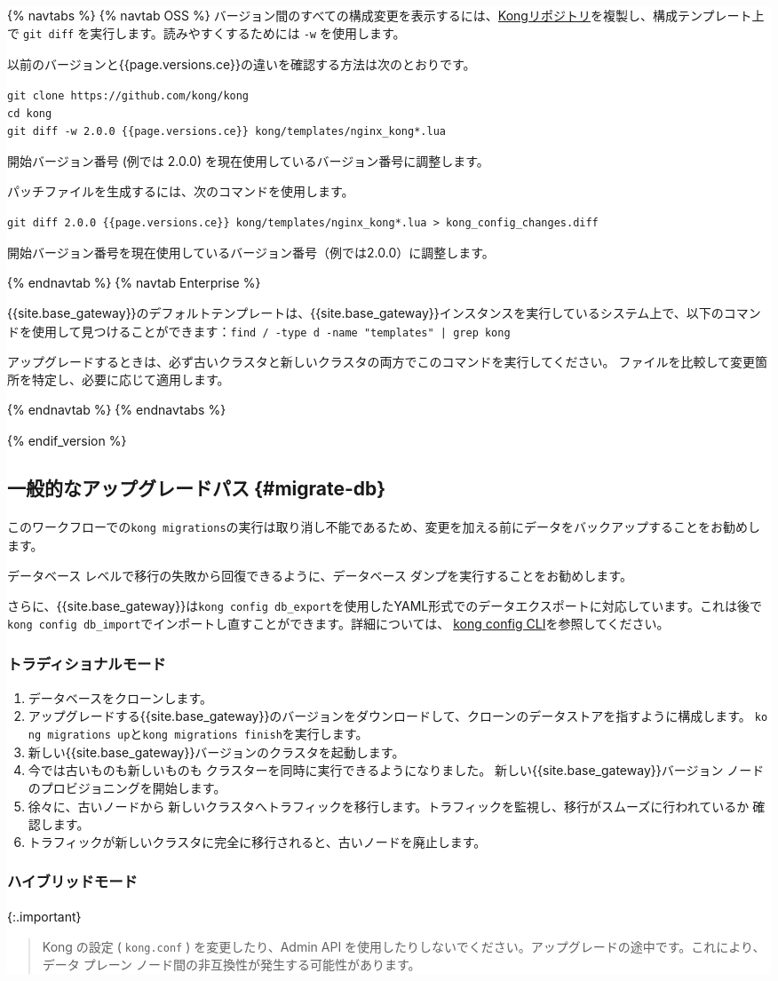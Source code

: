 {% navtabs %}
{% navtab OSS %}
バージョン間のすべての構成変更を表示するには、[Kongリポジトリ](https://github.com/kong/kong)を複製し、構成テンプレート上で `git diff` を実行します。読みやすくするためには `-w` を使用します。

以前のバージョンと{{page.versions.ce}}の違いを確認する方法は次のとおりです。

    git clone https://github.com/kong/kong
    cd kong
    git diff -w 2.0.0 {{page.versions.ce}} kong/templates/nginx_kong*.lua

開始バージョン番号 \(例では 2\.0\.0\) を現在使用しているバージョン番号に調整します。

パッチファイルを生成するには、次のコマンドを使用します。

    git diff 2.0.0 {{page.versions.ce}} kong/templates/nginx_kong*.lua > kong_config_changes.diff

開始バージョン番号を現在使用しているバージョン番号（例では2\.0\.0）に調整します。

{% endnavtab %}
{% navtab Enterprise %}

{{site.base_gateway}}のデフォルトテンプレートは、{{site.base_gateway}}インスタンスを実行しているシステム上で、以下のコマンドを使用して見つけることができます：`find / -type d -name "templates" | grep kong`

アップグレードするときは、必ず古いクラスタと新しいクラスタの両方でこのコマンドを実行してください。
ファイルを比較して変更箇所を特定し、必要に応じて適用します。

{% endnavtab %}
{% endnavtabs %}

{% endif_version %}

一般的なアップグレードパス \{\#migrate\-db\}
-----------------------------------

このワークフローでの`kong migrations`の実行は取り消し不能であるため、変更を加える前にデータをバックアップすることをお勧めします。

データベース レベルで移行の失敗から回復できるように、データベース ダンプを実行することをお勧めします。

さらに、{{site.base_gateway}}は`kong config db_export`を使用したYAML形式でのデータエクスポートに対応しています。これは後で
`kong config db_import`でインポートし直すことができます。詳細については、
[kong config CLI](/gateway/latest/reference/cli/#kong-config)を参照してください。

### トラディショナルモード

1. データベースをクローンします。
2. アップグレードする{{site.base_gateway}}のバージョンをダウンロードして、クローンのデータストアを指すように構成します。 `kong migrations up`と`kong migrations finish`を実行します。
3. 新しい{{site.base_gateway}}バージョンのクラスタを起動します。
4. 今では古いものも新しいものも クラスターを同時に実行できるようになりました。 新しい{{site.base_gateway}}バージョン ノードのプロビジョニングを開始します。
5. 徐々に、古いノードから 新しいクラスタへトラフィックを移行します。トラフィックを監視し、移行がスムーズに行われているか 確認します。
6. トラフィックが新しいクラスタに完全に移行されると、古いノードを廃止します。

### ハイブリッドモード

{:.important}
> 
> Kong の設定 \( `kong.conf` \) を変更したり、Admin API を使用したりしないでください。アップグレードの途中です。これにより、データ プレーン ノード間の非互換性が発生する可能性があります。
